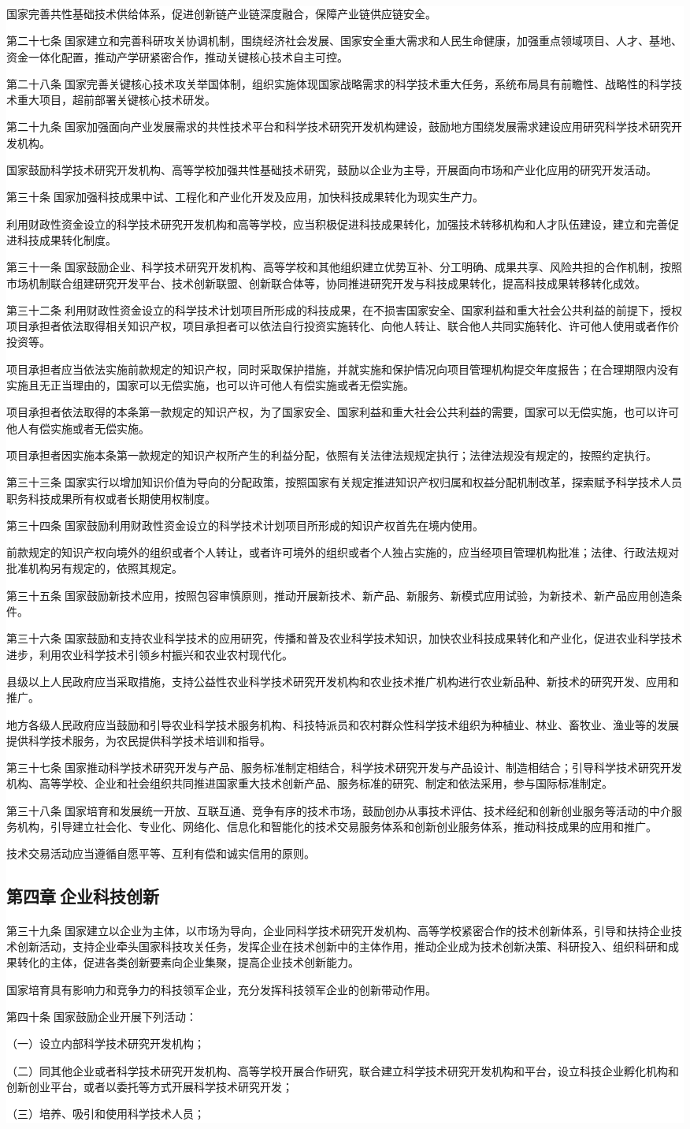 国家完善共性基础技术供给体系，促进创新链产业链深度融合，保障产业链供应链安全。

第二十七条 国家建立和完善科研攻关协调机制，围绕经济社会发展、国家安全重大需求和人民生命健康，加强重点领域项目、人才、基地、资金一体化配置，推动产学研紧密合作，推动关键核心技术自主可控。

第二十八条 国家完善关键核心技术攻关举国体制，组织实施体现国家战略需求的科学技术重大任务，系统布局具有前瞻性、战略性的科学技术重大项目，超前部署关键核心技术研发。

第二十九条 国家加强面向产业发展需求的共性技术平台和科学技术研究开发机构建设，鼓励地方围绕发展需求建设应用研究科学技术研究开发机构。

国家鼓励科学技术研究开发机构、高等学校加强共性基础技术研究，鼓励以企业为主导，开展面向市场和产业化应用的研究开发活动。

第三十条 国家加强科技成果中试、工程化和产业化开发及应用，加快科技成果转化为现实生产力。

利用财政性资金设立的科学技术研究开发机构和高等学校，应当积极促进科技成果转化，加强技术转移机构和人才队伍建设，建立和完善促进科技成果转化制度。

第三十一条 国家鼓励企业、科学技术研究开发机构、高等学校和其他组织建立优势互补、分工明确、成果共享、风险共担的合作机制，按照市场机制联合组建研究开发平台、技术创新联盟、创新联合体等，协同推进研究开发与科技成果转化，提高科技成果转移转化成效。

第三十二条 利用财政性资金设立的科学技术计划项目所形成的科技成果，在不损害国家安全、国家利益和重大社会公共利益的前提下，授权项目承担者依法取得相关知识产权，项目承担者可以依法自行投资实施转化、向他人转让、联合他人共同实施转化、许可他人使用或者作价投资等。

项目承担者应当依法实施前款规定的知识产权，同时采取保护措施，并就实施和保护情况向项目管理机构提交年度报告；在合理期限内没有实施且无正当理由的，国家可以无偿实施，也可以许可他人有偿实施或者无偿实施。

项目承担者依法取得的本条第一款规定的知识产权，为了国家安全、国家利益和重大社会公共利益的需要，国家可以无偿实施，也可以许可他人有偿实施或者无偿实施。

项目承担者因实施本条第一款规定的知识产权所产生的利益分配，依照有关法律法规规定执行；法律法规没有规定的，按照约定执行。

第三十三条 国家实行以增加知识价值为导向的分配政策，按照国家有关规定推进知识产权归属和权益分配机制改革，探索赋予科学技术人员职务科技成果所有权或者长期使用权制度。

第三十四条 国家鼓励利用财政性资金设立的科学技术计划项目所形成的知识产权首先在境内使用。

前款规定的知识产权向境外的组织或者个人转让，或者许可境外的组织或者个人独占实施的，应当经项目管理机构批准；法律、行政法规对批准机构另有规定的，依照其规定。

第三十五条 国家鼓励新技术应用，按照包容审慎原则，推动开展新技术、新产品、新服务、新模式应用试验，为新技术、新产品应用创造条件。

第三十六条 国家鼓励和支持农业科学技术的应用研究，传播和普及农业科学技术知识，加快农业科技成果转化和产业化，促进农业科学技术进步，利用农业科学技术引领乡村振兴和农业农村现代化。

县级以上人民政府应当采取措施，支持公益性农业科学技术研究开发机构和农业技术推广机构进行农业新品种、新技术的研究开发、应用和推广。

地方各级人民政府应当鼓励和引导农业科学技术服务机构、科技特派员和农村群众性科学技术组织为种植业、林业、畜牧业、渔业等的发展提供科学技术服务，为农民提供科学技术培训和指导。

第三十七条 国家推动科学技术研究开发与产品、服务标准制定相结合，科学技术研究开发与产品设计、制造相结合；引导科学技术研究开发机构、高等学校、企业和社会组织共同推进国家重大技术创新产品、服务标准的研究、制定和依法采用，参与国际标准制定。

第三十八条 国家培育和发展统一开放、互联互通、竞争有序的技术市场，鼓励创办从事技术评估、技术经纪和创新创业服务等活动的中介服务机构，引导建立社会化、专业化、网络化、信息化和智能化的技术交易服务体系和创新创业服务体系，推动科技成果的应用和推广。

技术交易活动应当遵循自愿平等、互利有偿和诚实信用的原则。

## 第四章 企业科技创新

第三十九条 国家建立以企业为主体，以市场为导向，企业同科学技术研究开发机构、高等学校紧密合作的技术创新体系，引导和扶持企业技术创新活动，支持企业牵头国家科技攻关任务，发挥企业在技术创新中的主体作用，推动企业成为技术创新决策、科研投入、组织科研和成果转化的主体，促进各类创新要素向企业集聚，提高企业技术创新能力。

国家培育具有影响力和竞争力的科技领军企业，充分发挥科技领军企业的创新带动作用。

第四十条 国家鼓励企业开展下列活动：

（一）设立内部科学技术研究开发机构；

（二）同其他企业或者科学技术研究开发机构、高等学校开展合作研究，联合建立科学技术研究开发机构和平台，设立科技企业孵化机构和创新创业平台，或者以委托等方式开展科学技术研究开发；

（三）培养、吸引和使用科学技术人员；
